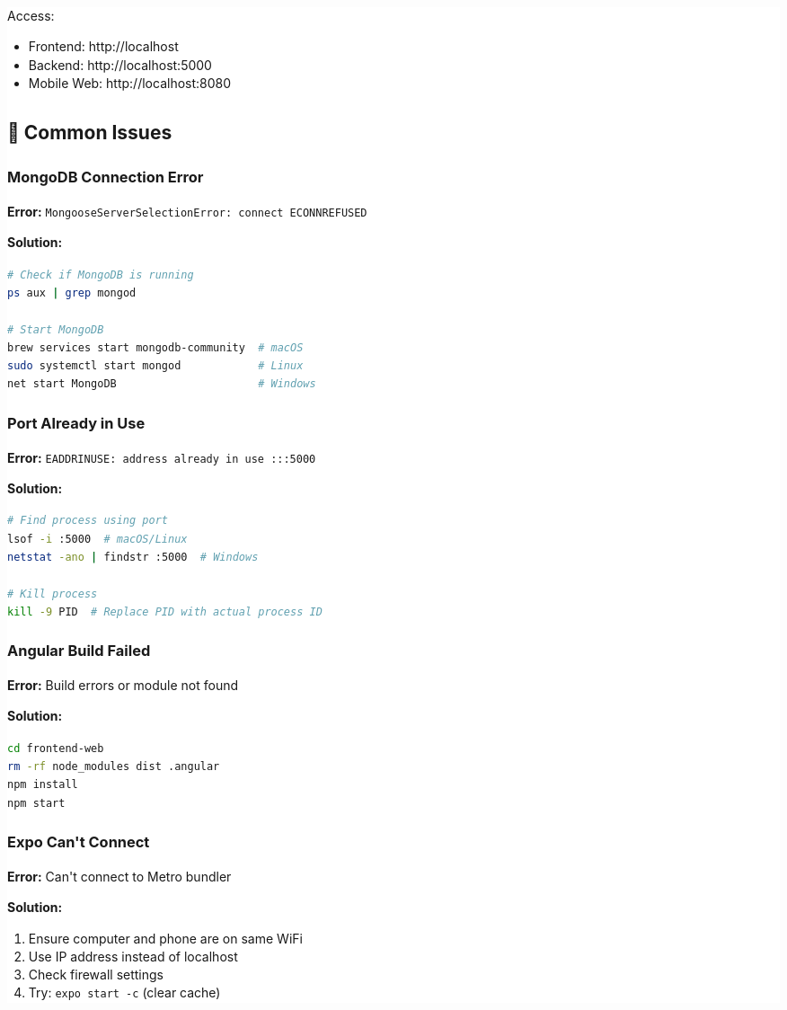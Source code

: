 Access:
- Frontend: http://localhost
- Backend: http://localhost:5000
- Mobile Web: http://localhost:8080

## 🔧 Common Issues

### MongoDB Connection Error

**Error:** `MongooseServerSelectionError: connect ECONNREFUSED`

**Solution:**
```bash
# Check if MongoDB is running
ps aux | grep mongod

# Start MongoDB
brew services start mongodb-community  # macOS
sudo systemctl start mongod            # Linux
net start MongoDB                      # Windows
```

### Port Already in Use

**Error:** `EADDRINUSE: address already in use :::5000`

**Solution:**
```bash
# Find process using port
lsof -i :5000  # macOS/Linux
netstat -ano | findstr :5000  # Windows

# Kill process
kill -9 PID  # Replace PID with actual process ID
```

### Angular Build Failed

**Error:** Build errors or module not found

**Solution:**
```bash
cd frontend-web
rm -rf node_modules dist .angular
npm install
npm start
```

### Expo Can't Connect

**Error:** Can't connect to Metro bundler

**Solution:**
1. Ensure computer and phone are on same WiFi
2. Use IP address instead of localhost
3. Check firewall settings
4. Try: `expo start -c` (clear cache)
